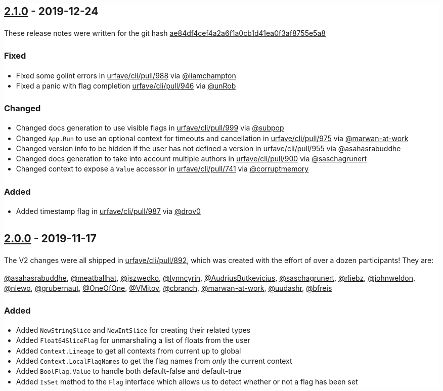 ## [2.1.0] - 2019-12-24

These release notes were written for the git hash [ae84df4cef4a2a6f1a0cb1d41ea0f3af8755e5a8](https://github.com/urfave/cli/tree/ae84df4cef4a2a6f1a0cb1d41ea0f3af8755e5a8)

### Fixed

* Fixed some golint errors in [urfave/cli/pull/988](https://github.com/urfave/cli/pull/988) via [@liamchampton](https://github.com/liamchampton)
* Fixed a panic with flag completion [urfave/cli/pull/946](https://github.com/urfave/cli/pull/946) via [@unRob](https://github.com/unRob)

### Changed

* Changed docs generation to use visible flags in [urfave/cli/pull/999](https://github.com/urfave/cli/pull/999) via [@subpop](https://github.com/subpop)
* Changed `App.Run` to use an optional context for timeouts and cancellation in [urfave/cli/pull/975](https://github.com/urfave/cli/pull/975) via [@marwan-at-work](https://github.com/marwan-at-work)
* Changed version info to be hidden if the user has not defined a version in [urfave/cli/pull/955](https://github.com/urfave/cli/pull/955) via [@asahasrabuddhe](https://github.com/asahasrabuddhe)
* Changed docs generation to take into account multiple authors in [urfave/cli/pull/900](https://github.com/urfave/cli/pull/900) via [@saschagrunert](https://github.com/saschagrunert)
* Changed context to expose a `Value` accessor in [urfave/cli/pull/741](https://github.com/urfave/cli/pull/741) via [@corruptmemory](https://github.com/corruptmemory)

### Added

* Added timestamp flag in [urfave/cli/pull/987](https://github.com/urfave/cli/pull/987) via [@drov0](https://github.com/drov0)

## [2.0.0] - 2019-11-17

The V2 changes were all shipped in [urfave/cli/pull/892](https://github.com/urfave/cli/pull/892), which was created with the effort of over a dozen participants! They are:

[@asahasrabuddhe](https://github.com/asahasrabuddhe), [@meatballhat](https://github.com/meatballhat), [@jszwedko](https://github.com/jszwedko), [@lynncyrin](https://github.com/lynncyrin), [@AudriusButkevicius](https://github.com/AudriusButkevicius), [@saschagrunert](https://github.com/saschagrunert), [@rliebz](https://github.com/rliebz), [@johnweldon](https://github.com/johnweldon), [@nlewo](https://github.com/nlewo), [@grubernaut](https://github.com/grubernaut), [@OneOfOne](https://github.com/OneOfOne), [@VMitov](https://github.com/VMitov), [@cbranch](https://github.com/cbranch), [@marwan-at-work](https://github.com/marwan-at-work), [@uudashr](https://github.com/uudashr), [@bfreis](https://github.com/bfreis)

### Added

- Added `NewStringSlice` and `NewIntSlice` for creating their related types
- Added `Float64SliceFlag` for unmarshaling a list of floats from the user
- Added `Context.Lineage` to get all contexts from current up to global
- Added `Context.LocalFlagNames` to get the flag names from *only* the current context
- Added `BoolFlag.Value` to handle both default-false and default-true
- Added `IsSet` method to the `Flag` interface which allows us to detect whether or not a flag has been set


[unreleased 2.X]: https://github.com/urfave/cli/compare/v2.2.0...HEAD
[2.2.0]: https://github.com/urfave/cli/compare/v2.1.1...v2.2.0
[2.1.1]: https://github.com/urfave/cli/compare/v2.1.0...v2.1.1
[2.1.0]: https://github.com/urfave/cli/compare/v2.0.0...v2.1.0
[2.0.0]: https://github.com/urfave/cli/compare/v1.22.2...v2.0.0
[unreleased 1.22.X]: https://github.com/urfave/cli/compare/v1.22.3...v1
[1.22.3]: https://github.com/urfave/cli/compare/v1.22.2...v1.22.3
[1.22.2]: https://github.com/urfave/cli/compare/v1.22.1...v1.22.2
[1.22.1]: https://github.com/urfave/cli/compare/v1.22.0...v1.22.1
[1.22.0]: https://github.com/urfave/cli/compare/v1.21.0...v1.22.0
[1.21.0]: https://github.com/urfave/cli/compare/v1.20.0...v1.21.0
[1.20.0]: https://github.com/urfave/cli/compare/v1.19.1...v1.20.0
[1.19.1]: https://github.com/urfave/cli/compare/v1.19.0...v1.19.1
[1.19.0]: https://github.com/urfave/cli/compare/v1.18.0...v1.19.0
[1.18.0]: https://github.com/urfave/cli/compare/v1.17.0...v1.18.0
[1.17.0]: https://github.com/urfave/cli/compare/v1.16.0...v1.17.0
[1.16.0]: https://github.com/urfave/cli/compare/v1.15.0...v1.16.0
[1.15.0]: https://github.com/urfave/cli/compare/v1.14.0...v1.15.0
[1.14.0]: https://github.com/urfave/cli/compare/v1.13.0...v1.14.0
[1.13.0]: https://github.com/urfave/cli/compare/v1.12.0...v1.13.0
[1.12.0]: https://github.com/urfave/cli/compare/v1.11.1...v1.12.0
[1.11.1]: https://github.com/urfave/cli/compare/v1.11.0...v1.11.1
[1.11.0]: https://github.com/urfave/cli/compare/v1.10.2...v1.11.0
[1.10.2]: https://github.com/urfave/cli/compare/v1.10.1...v1.10.2
[1.10.1]: https://github.com/urfave/cli/compare/v1.10.0...v1.10.1
[1.10.0]: https://github.com/urfave/cli/compare/v1.9.0...v1.10.0
[1.9.0]: https://github.com/urfave/cli/compare/v1.8.0...v1.9.0
[1.8.0]: https://github.com/urfave/cli/compare/v1.7.1...v1.8.0
[1.7.1]: https://github.com/urfave/cli/compare/v1.7.0...v1.7.1
[1.7.0]: https://github.com/urfave/cli/compare/v1.6.0...v1.7.0
[1.6.0]: https://github.com/urfave/cli/compare/v1.5.0...v1.6.0
[1.5.0]: https://github.com/urfave/cli/compare/v1.4.1...v1.5.0
[1.4.1]: https://github.com/urfave/cli/compare/v1.4.0...v1.4.1
[1.4.0]: https://github.com/urfave/cli/compare/v1.3.1...v1.4.0
[1.3.1]: https://github.com/urfave/cli/compare/v1.3.0...v1.3.1
[1.3.0]: https://github.com/urfave/cli/compare/v1.2.0...v1.3.0
[1.2.0]: https://github.com/urfave/cli/compare/v1.1.0...v1.2.0
[1.1.0]: https://github.com/urfave/cli/compare/v1.0.0...v1.1.0
[1.0.0]: https://github.com/urfave/cli/compare/v0.1.0...v1.0.0